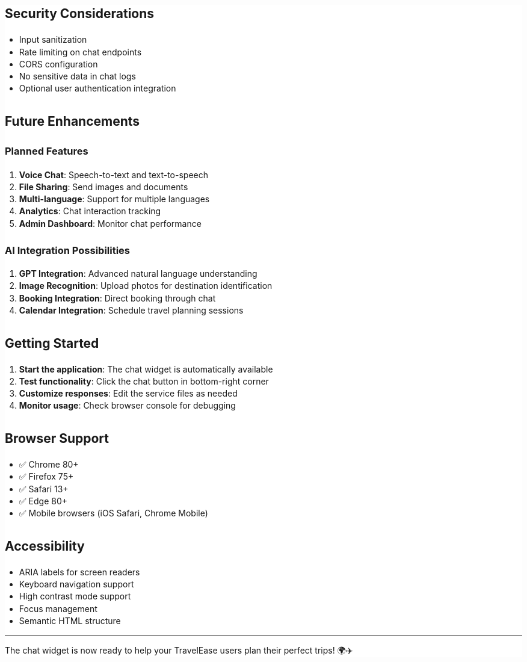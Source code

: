 ## Security Considerations

- Input sanitization
- Rate limiting on chat endpoints
- CORS configuration
- No sensitive data in chat logs
- Optional user authentication integration

## Future Enhancements

### Planned Features
1. **Voice Chat**: Speech-to-text and text-to-speech
2. **File Sharing**: Send images and documents
3. **Multi-language**: Support for multiple languages
4. **Analytics**: Chat interaction tracking
5. **Admin Dashboard**: Monitor chat performance

### AI Integration Possibilities
1. **GPT Integration**: Advanced natural language understanding
2. **Image Recognition**: Upload photos for destination identification
3. **Booking Integration**: Direct booking through chat
4. **Calendar Integration**: Schedule travel planning sessions

## Getting Started

1. **Start the application**: The chat widget is automatically available
2. **Test functionality**: Click the chat button in bottom-right corner
3. **Customize responses**: Edit the service files as needed
4. **Monitor usage**: Check browser console for debugging

## Browser Support

- ✅ Chrome 80+
- ✅ Firefox 75+
- ✅ Safari 13+
- ✅ Edge 80+
- ✅ Mobile browsers (iOS Safari, Chrome Mobile)

## Accessibility

- ARIA labels for screen readers
- Keyboard navigation support
- High contrast mode support
- Focus management
- Semantic HTML structure

---

The chat widget is now ready to help your TravelEase users plan their perfect trips! 🌍✈️
